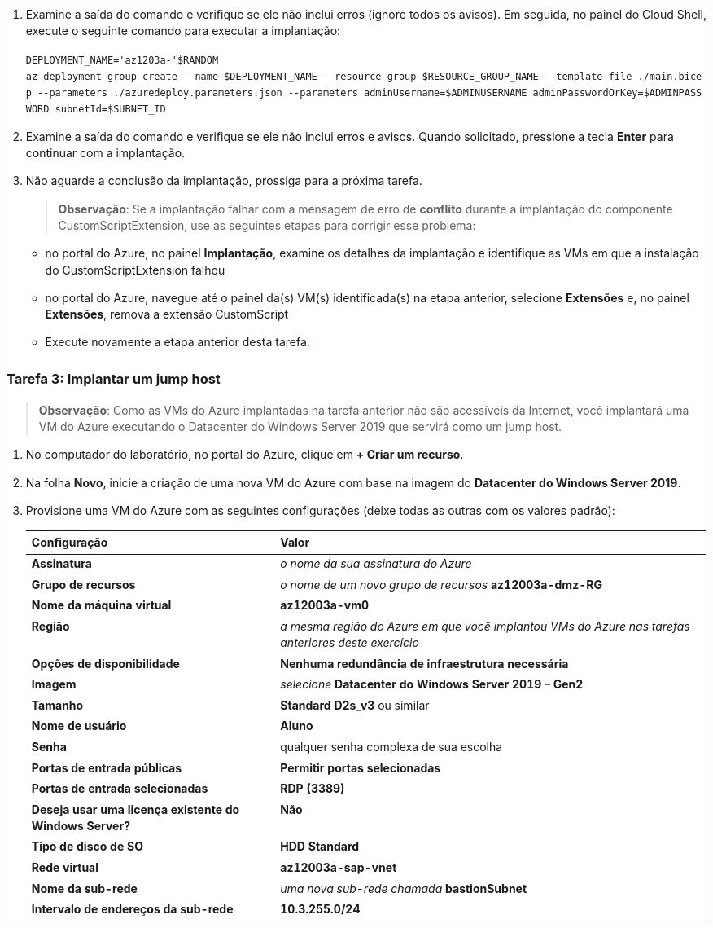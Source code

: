1.  Examine a saída do comando e verifique se ele não inclui erros (ignore todos os avisos). Em seguida, no painel do Cloud Shell, execute o seguinte comando para executar a implantação:

    ```
    DEPLOYMENT_NAME='az1203a-'$RANDOM
    az deployment group create --name $DEPLOYMENT_NAME --resource-group $RESOURCE_GROUP_NAME --template-file ./main.bicep --parameters ./azuredeploy.parameters.json --parameters adminUsername=$ADMINUSERNAME adminPasswordOrKey=$ADMINPASSWORD subnetId=$SUBNET_ID
    ```

1.  Examine a saída do comando e verifique se ele não inclui erros e avisos. Quando solicitado, pressione a tecla **Enter** para continuar com a implantação.

1.  Não aguarde a conclusão da implantação, prossiga para a próxima tarefa. 

    > **Observação**: Se a implantação falhar com a mensagem de erro de **conflito** durante a implantação do componente CustomScriptExtension, use as seguintes etapas para corrigir esse problema:

       - no portal do Azure, no painel **Implantação**, examine os detalhes da implantação e identifique as VMs em que a instalação do CustomScriptExtension falhou

       - no portal do Azure, navegue até o painel da(s) VM(s) identificada(s) na etapa anterior, selecione **Extensões** e, no painel **Extensões**, remova a extensão CustomScript

       - Execute novamente a etapa anterior desta tarefa.

### Tarefa 3: Implantar um jump host

   > **Observação**: Como as VMs do Azure implantadas na tarefa anterior não são acessíveis da Internet, você implantará uma VM do Azure executando o Datacenter do Windows Server 2019 que servirá como um jump host. 

1. No computador do laboratório, no portal do Azure, clique em **+ Criar um recurso**.

1. Na folha **Novo**, inicie a criação de uma nova VM do Azure com base na imagem do **Datacenter do Windows Server 2019**.

1. Provisione uma VM do Azure com as seguintes configurações (deixe todas as outras com os valores padrão):

    | Configuração | Valor |
    |   --    |  --   |
    | **Assinatura** | *o nome da sua assinatura do Azure*  |
    | **Grupo de recursos** | *o nome de um novo grupo de recursos* **az12003a-dmz-RG** |
    | **Nome da máquina virtual** | **az12003a-vm0** |
    | **Região** | *a mesma região do Azure em que você implantou VMs do Azure nas tarefas anteriores deste exercício* |
    | **Opções de disponibilidade** | **Nenhuma redundância de infraestrutura necessária** |
    | **Imagem** | *selecione* **Datacenter do Windows Server 2019 – Gen2** |
    | **Tamanho** | **Standard D2s_v3** ou similar |
    | **Nome de usuário** | **Aluno** |
    | **Senha** | qualquer senha complexa de sua escolha |
    | **Portas de entrada públicas** | **Permitir portas selecionadas** |
    | **Portas de entrada selecionadas** | **RDP (3389)** |
    | **Deseja usar uma licença existente do Windows Server?** | **Não** |
    | **Tipo de disco de SO** | **HDD Standard** |
    | **Rede virtual** | **az12003a-sap-vnet** |
    | **Nome da sub-rede** | *uma nova sub-rede chamada* **bastionSubnet** |
    | **Intervalo de endereços da sub-rede** | **10.3.255.0/24** |